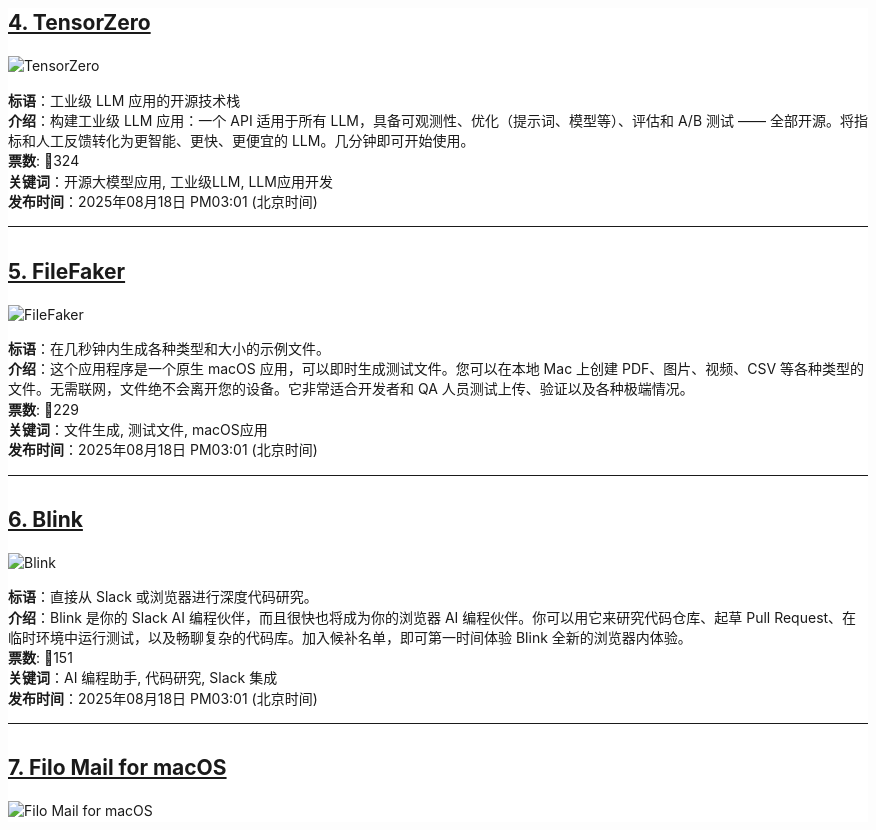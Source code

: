 ## [4. TensorZero](https://www.producthunt.com/products/tensorzero?utm_campaign=producthunt-api&utm_medium=api-v2&utm_source=Application%3A+DailyHunter+%28ID%3A+140760%29)  
![TensorZero](https://ph-files.imgix.net/c66e34dd-6399-48dd-834b-b1f173fd5bed.png?auto=format&fit=crop&frame=1&h=512&w=1024)  

**标语**：工业级 LLM 应用的开源技术栈  
**介绍**：构建工业级 LLM 应用：一个 API 适用于所有 LLM，具备可观测性、优化（提示词、模型等）、评估和 A/B 测试 —— 全部开源。将指标和人工反馈转化为更智能、更快、更便宜的 LLM。几分钟即可开始使用。  
**票数**: 🔺324  
**关键词**：开源大模型应用, 工业级LLM, LLM应用开发  
**发布时间**：2025年08月18日 PM03:01 (北京时间)  

---

## [5. FileFaker](https://www.producthunt.com/products/filefaker?utm_campaign=producthunt-api&utm_medium=api-v2&utm_source=Application%3A+DailyHunter+%28ID%3A+140760%29)  
![FileFaker](https://ph-files.imgix.net/ed124e0e-2a88-4530-87c2-92737b2ac269.png?auto=format&fit=crop&frame=1&h=512&w=1024)  

**标语**：在几秒钟内生成各种类型和大小的示例文件。  
**介绍**：这个应用程序是一个原生 macOS 应用，可以即时生成测试文件。您可以在本地 Mac 上创建 PDF、图片、视频、CSV 等各种类型的文件。无需联网，文件绝不会离开您的设备。它非常适合开发者和 QA 人员测试上传、验证以及各种极端情况。  
**票数**: 🔺229  
**关键词**：文件生成, 测试文件, macOS应用  
**发布时间**：2025年08月18日 PM03:01 (北京时间)  

---

## [6. Blink](https://www.producthunt.com/products/blink-a-deep-research-agent-for-devs?utm_campaign=producthunt-api&utm_medium=api-v2&utm_source=Application%3A+DailyHunter+%28ID%3A+140760%29)  
![Blink](https://ph-files.imgix.net/3c553e2c-fe3a-49e9-9430-35b2aba0e74f.png?auto=format&fit=crop&frame=1&h=512&w=1024)  

**标语**：直接从 Slack 或浏览器进行深度代码研究。  
**介绍**：Blink 是你的 Slack AI 编程伙伴，而且很快也将成为你的浏览器 AI 编程伙伴。你可以用它来研究代码仓库、起草 Pull Request、在临时环境中运行测试，以及畅聊复杂的代码库。加入候补名单，即可第一时间体验 Blink 全新的浏览器内体验。  
**票数**: 🔺151  
**关键词**：AI 编程助手, 代码研究, Slack 集成  
**发布时间**：2025年08月18日 PM03:01 (北京时间)  

---

## [7. Filo Mail for  macOS](https://www.producthunt.com/products/filo-mail?utm_campaign=producthunt-api&utm_medium=api-v2&utm_source=Application%3A+DailyHunter+%28ID%3A+140760%29)  
![Filo Mail for  macOS](https://ph-files.imgix.net/f93019c5-f943-4e60-8a69-820a3bda32fb.png?auto=format&fit=crop&frame=1&h=512&w=1024)  
